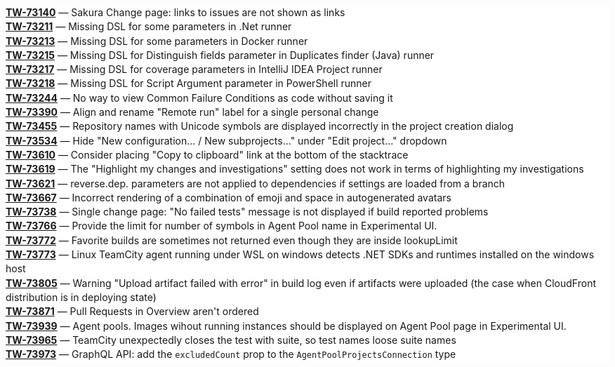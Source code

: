 [**TW-73140**](https://youtrack.jetbrains.com/issue/TW-73140/Sakura-Change-page:-links-to-issues-are-not-shown-as-links) — Sakura Change page: links to issues are not shown as links  
[**TW-73211**](https://youtrack.jetbrains.com/issue/TW-73211/Missing-DSL-for-some-parameters-in-.Net-runner) — Missing DSL for some parameters in .Net runner  
[**TW-73213**](https://youtrack.jetbrains.com/issue/TW-73213/Missing-DSL-for-some-parameters-in-Docker-runner) — Missing DSL for some parameters in Docker runner  
[**TW-73215**](https://youtrack.jetbrains.com/issue/TW-73215/Missing-DSL-for-Distinguish-fields-parameter-in-Duplicates-finde) — Missing DSL for Distinguish fields parameter in Duplicates finder (Java) runner  
[**TW-73217**](https://youtrack.jetbrains.com/issue/TW-73217/Missing-DSL-for-coverage-parameters-in-IntelliJ-IDEA-Project-run) — Missing DSL for coverage parameters in IntelliJ IDEA Project runner  
[**TW-73218**](https://youtrack.jetbrains.com/issue/TW-73218/Missing-DSL-for-Script-Argument-parameter-in-PowerShell-runner) — Missing DSL for Script Argument parameter in PowerShell runner  
[**TW-73244**](https://youtrack.jetbrains.com/issue/TW-73244/No-way-to-view-Common-Failure-Conditions-as-code-without-saving-) — No way to view Common Failure Conditions as code without saving it  
[**TW-73390**](https://youtrack.jetbrains.com/issue/TW-73390/Align-and-rename-%22Remote-run%22-label-for-a-single-personal-change) — Align and rename &quot;Remote run&quot; label for a single personal change  
[**TW-73455**](https://youtrack.jetbrains.com/issue/TW-73455/Repository-names-with-Unicode-symbols-are-displayed-incorrectly-) — Repository names with Unicode symbols are displayed incorrectly in the project creation dialog  
[**TW-73534**](https://youtrack.jetbrains.com/issue/TW-73534/Hide-%22New-configuration...-New-subprojects...%22-under-%22Edit-proje) — Hide &quot;New configuration... / New subprojects...&quot; under &quot;Edit project...&quot; dropdown  
[**TW-73610**](https://youtrack.jetbrains.com/issue/TW-73610/Consider-placing-%22Copy-to-clipboard%22-link-at-the-bottom-of-the-s) — Consider placing &quot;Copy to clipboard&quot; link at the bottom of the stacktrace  
[**TW-73619**](https://youtrack.jetbrains.com/issue/TW-73619/The-%22Highlight-my-changes-and-investigations%22-setting-does-not-w) — The &quot;Highlight my changes and investigations&quot; setting does not work in terms of highlighting my investigations  
[**TW-73621**](https://youtrack.jetbrains.com/issue/TW-73621/reverse.dep.-parameters-are-not-applied-to-dependencies-if-setti) — reverse.dep. parameters are not applied to dependencies if settings are loaded from a branch  
[**TW-73667**](https://youtrack.jetbrains.com/issue/TW-73667/Incorrect-rendering-of-a-combination-of-emoji-and-space-in-autog) — Incorrect rendering of a combination of emoji and space in autogenerated avatars  
[**TW-73738**](https://youtrack.jetbrains.com/issue/TW-73738/Single-change-page:-%22No-failed-tests%22-message-is-not-displayed-i) — Single change page: &quot;No failed tests&quot; message is not displayed if build reported problems  
[**TW-73766**](https://youtrack.jetbrains.com/issue/TW-73766/Provide-the-limit-for-number-of-symbols-in-Agent-Pool-name-in-Ex) — Provide the limit for number of symbols in Agent Pool name in Experimental UI.  
[**TW-73772**](https://youtrack.jetbrains.com/issue/TW-73772/Favorite-builds-are-sometimes-not-returned-even-though-they-are-) — Favorite builds are sometimes not returned even though they are inside lookupLimit  
[**TW-73773**](https://youtrack.jetbrains.com/issue/TW-73773/Linux-TeamCity-agent-running-under-WSL-on-windows-detects-.NET-S) — Linux TeamCity agent running under WSL on windows detects .NET SDKs and runtimes installed on the windows host  
[**TW-73805**](https://youtrack.jetbrains.com/issue/TW-73805/Warning-%22Upload-artifact-failed-with-error%22-in-build-log-even-if) — Warning &quot;Upload artifact failed with error&quot; in build log even if artifacts were uploaded (the case when CloudFront distribution is in deploying state)  
[**TW-73871**](https://youtrack.jetbrains.com/issue/TW-73871/Pull-Requests-in-Overview-aren&#39;t-ordered) — Pull Requests in Overview aren&#39;t ordered  
[**TW-73939**](https://youtrack.jetbrains.com/issue/TW-73939/Agent-pools.-Images-wihout-running-instances-should-be-displayed) — Agent pools. Images wihout running instances should be displayed on Agent Pool page in Experimental UI.  
[**TW-73965**](https://youtrack.jetbrains.com/issue/TW-73965/TeamCity-unexpectedly-closes-the-test-with-suite,-so-test-names-) — TeamCity unexpectedly closes the test with suite, so test names loose suite names  
[**TW-73973**](https://youtrack.jetbrains.com/issue/TW-73973/GraphQL-API:-add-the-%60excludedCount%60-prop-to-the-%60AgentPoolProje) — GraphQL API: add the `excludedCount` prop to the `AgentPoolProjectsConnection` type  